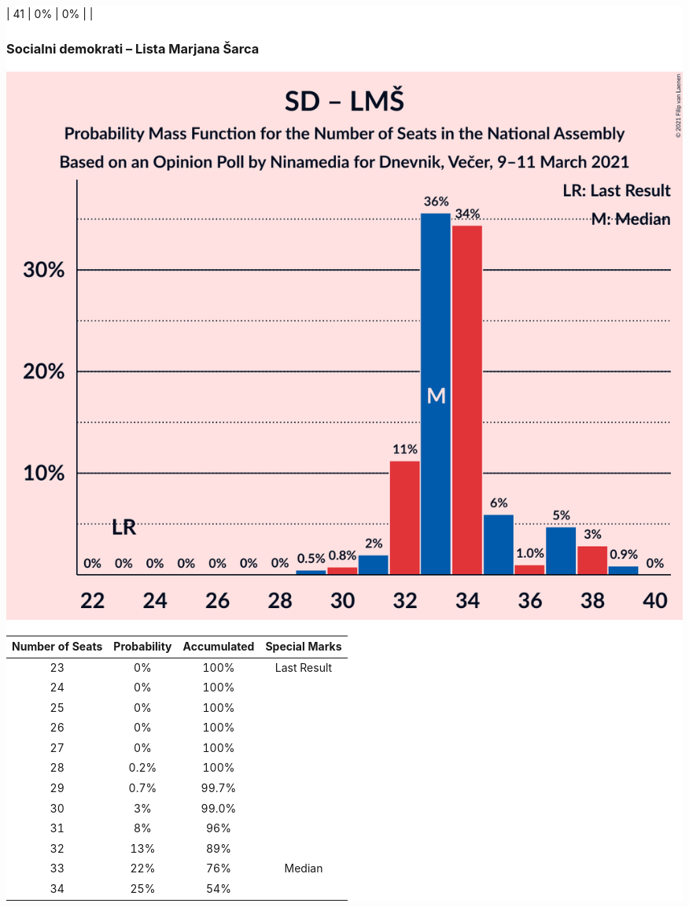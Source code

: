 | 41 | 0% | 0% |  |

### Socialni demokrati – Lista Marjana Šarca

![Graph with seats probability mass function not yet produced](2021-03-11-Ninamedia-coalitions-seats-pmf-sd–lmš.png "Seats Probability Mass Function")

| Number of Seats | Probability | Accumulated | Special Marks |
|:---------------:|:-----------:|:-----------:|:-------------:|
| 23 | 0% | 100% | Last Result |
| 24 | 0% | 100% |  |
| 25 | 0% | 100% |  |
| 26 | 0% | 100% |  |
| 27 | 0% | 100% |  |
| 28 | 0.2% | 100% |  |
| 29 | 0.7% | 99.7% |  |
| 30 | 3% | 99.0% |  |
| 31 | 8% | 96% |  |
| 32 | 13% | 89% |  |
| 33 | 22% | 76% | Median |
| 34 | 25% | 54% |  |